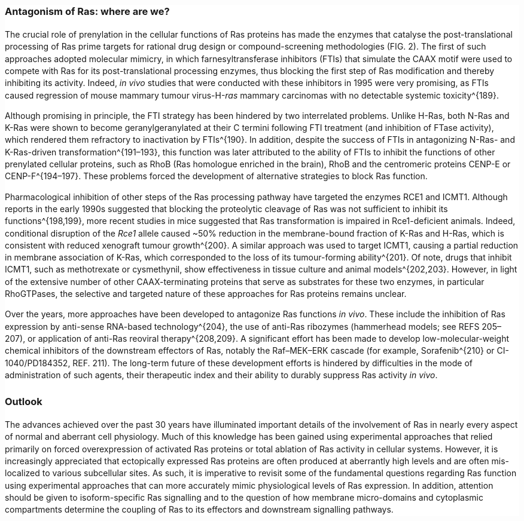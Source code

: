 ### Antagonism of Ras: where are we?

The crucial role of prenylation in the cellular functions of Ras proteins has made the enzymes that catalyse the post-translational processing of Ras prime targets for rational drug design or compound-screening methodologies (FIG. 2). The first of such approaches adopted molecular mimicry, in which farnesyltransferase inhibitors (FTIs) that simulate the CAAX motif were used to compete with Ras for its post-translational processing enzymes, thus blocking the first step of Ras modification and thereby inhibiting its activity. Indeed, *in vivo* studies that were conducted with these inhibitors in 1995 were very promising, as FTIs caused regression of mouse mammary tumour virus-H-*ras* mammary carcinomas with no detectable systemic toxicity^{189}.

Although promising in principle, the FTI strategy has been hindered by two interrelated problems. Unlike H-Ras, both N-Ras and K-Ras were shown to become geranylgeranylated at their C termini following FTI treatment (and inhibition of FTase activity), which rendered them refractory to inactivation by FTIs^{190}. In addition, despite the success of FTIs in antagonizing N-Ras- and K-Ras-driven transformation^{191–193}, this function was later attributed to the ability of FTIs to inhibit the functions of other prenylated cellular proteins, such as RhoB (Ras homologue enriched in the brain), RhoB and the centromeric proteins CENP-E or CENP-F^{194–197}. These problems forced the development of alternative strategies to block Ras function.

Pharmacological inhibition of other steps of the Ras processing pathway have targeted the enzymes RCE1 and ICMT1. Although reports in the early 1990s suggested that blocking the proteolytic cleavage of Ras was not sufficient to inhibit its functions^{198,199}, more recent studies in mice suggested that Ras transformation is impaired in Rce1-deficient animals. Indeed, conditional disruption of the *Rce1* allele caused ~50% reduction in the membrane-bound fraction of K-Ras and H-Ras, which is consistent with reduced xenograft tumour growth^{200}. A similar approach was used to target ICMT1, causing a partial reduction in membrane association of K-Ras, which corresponded to the loss of its tumour-forming ability^{201}. Of note, drugs that inhibit ICMT1, such as methotrexate or cysmethynil, show effectiveness in tissue culture and animal models^{202,203}. However, in light of the extensive number of other CAAX-terminating proteins that serve as substrates for these two enzymes, in particular RhoGTPases, the selective and targeted nature of these approaches for Ras proteins remains unclear.

Over the years, more approaches have been developed to antagonize Ras functions *in vivo*. These include the inhibition of Ras expression by anti-sense RNA-based technology^{204}, the use of anti-Ras ribozymes (hammerhead models; see REFS 205–207), or application of anti-Ras reoviral therapy^{208,209}. A significant effort has been made to develop low-molecular-weight chemical inhibitors of the downstream effectors of Ras, notably the Raf–MEK–ERK cascade (for example, Sorafenib^{210} or CI-1040/PD184352, REF. 211). The long-term future of these development efforts is hindered by difficulties in the mode of administration of such agents, their therapeutic index and their ability to durably suppress Ras activity *in vivo*.

### Outlook

The advances achieved over the past 30 years have illuminated important details of the involvement of Ras in nearly every aspect of normal and aberrant cell physiology. Much of this knowledge has been gained using experimental approaches that relied primarily on forced overexpression of activated Ras proteins or total ablation of Ras activity in cellular systems. However, it is increasingly appreciated that ectopically expressed Ras proteins are often produced at aberrantly high levels and are often mis-localized to various subcellular sites. As such, it is imperative to revisit some of the fundamental questions regarding Ras function using experimental approaches that can more accurately mimic physiological levels of Ras expression. In addition, attention should be given to isoform-specific Ras signalling and to the question of how membrane micro-domains and cytoplasmic compartments determine the coupling of Ras to its effectors and downstream signalling pathways.
